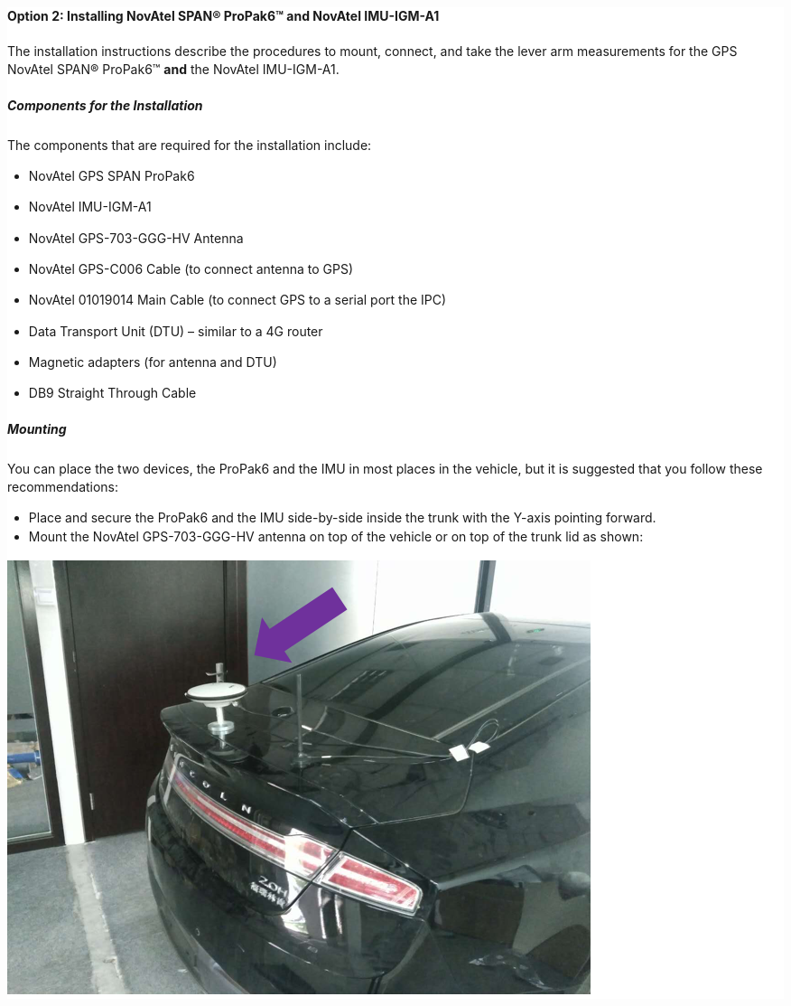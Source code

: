 

#### Option 2: Installing NovAtel SPAN® ProPak6™ and NovAtel IMU-IGM-A1

The installation instructions describe the procedures to mount, connect, and take the lever arm measurements for the GPS NovAtel SPAN® ProPak6™ **and** the NovAtel IMU-IGM-A1.

##### Components for the Installation

The components that are required for the installation include:

- NovAtel GPS SPAN ProPak6

- NovAtel IMU-IGM-A1

- NovAtel GPS-703-GGG-HV Antenna

- NovAtel GPS-C006 Cable (to connect antenna to GPS)

- NovAtel 01019014 Main Cable (to connect GPS to a serial port the IPC)

- Data Transport Unit (DTU) – similar to a 4G router

- Magnetic adapters (for antenna and DTU)

- DB9 Straight Through Cable

##### Mounting

You can place the two devices, the ProPak6 and the IMU in most places in the vehicle, but it is suggested that you follow these recommendations:

- Place and secure the ProPak6 and the IMU side-by-side inside the trunk with the Y-axis pointing forward.
- Mount the NovAtel GPS-703-GGG-HV antenna on top of the vehicle or on top of the trunk lid as shown:

![gps_receiver_on_car](images/gps_receiver_on_car.png)
